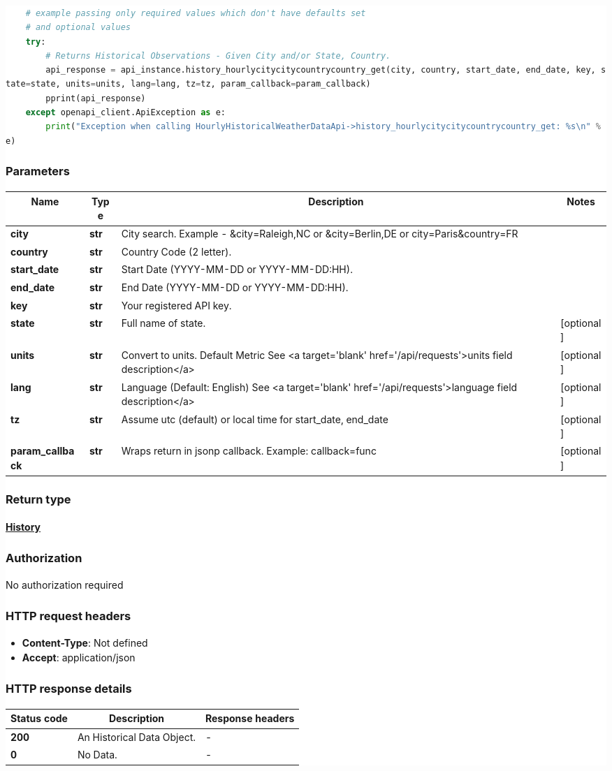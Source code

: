 ```python
    # example passing only required values which don't have defaults set
    # and optional values
    try:
        # Returns Historical Observations - Given City and/or State, Country.
        api_response = api_instance.history_hourlycitycitycountrycountry_get(city, country, start_date, end_date, key, state=state, units=units, lang=lang, tz=tz, param_callback=param_callback)
        pprint(api_response)
    except openapi_client.ApiException as e:
        print("Exception when calling HourlyHistoricalWeatherDataApi->history_hourlycitycitycountrycountry_get: %s\n" % e)
```


### Parameters

Name | Type | Description  | Notes
------------- | ------------- | ------------- | -------------
 **city** | **str**| City search. Example - &amp;city&#x3D;Raleigh,NC or &amp;city&#x3D;Berlin,DE or city&#x3D;Paris&amp;country&#x3D;FR |
 **country** | **str**| Country Code (2 letter). |
 **start_date** | **str**| Start Date (YYYY-MM-DD or YYYY-MM-DD:HH). |
 **end_date** | **str**| End Date (YYYY-MM-DD or YYYY-MM-DD:HH). |
 **key** | **str**| Your registered API key. |
 **state** | **str**| Full name of state. | [optional]
 **units** | **str**| Convert to units. Default Metric See &lt;a target&#x3D;&#39;blank&#39; href&#x3D;&#39;/api/requests&#39;&gt;units field description&lt;/a&gt; | [optional]
 **lang** | **str**| Language (Default: English) See &lt;a target&#x3D;&#39;blank&#39; href&#x3D;&#39;/api/requests&#39;&gt;language field description&lt;/a&gt; | [optional]
 **tz** | **str**| Assume utc (default) or local time for start_date, end_date | [optional]
 **param_callback** | **str**| Wraps return in jsonp callback. Example: callback&#x3D;func | [optional]

### Return type

[**History**](History.md)

### Authorization

No authorization required

### HTTP request headers

 - **Content-Type**: Not defined
 - **Accept**: application/json


### HTTP response details
| Status code | Description | Response headers |
|-------------|-------------|------------------|
**200** | An Historical Data Object. |  -  |
**0** | No Data. |  -  |
